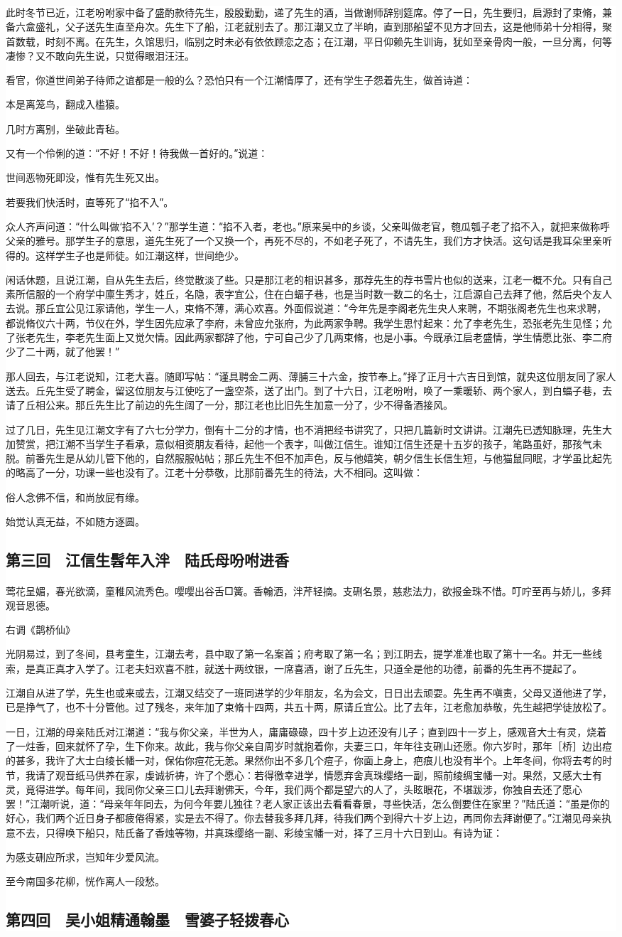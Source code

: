 此时冬节已近，江老吩咐家中备了盛酌款待先生，殷殷勤勤，递了先生的酒，当做谢师辞别筵席。停了一日，先生要归，启源封了束脩，兼备六盒盛礼，父子送先生直至舟次。先生下了船，江老就别去了。那江潮又立了半晌，直到那船望不见方才回去，这是他师弟十分相得，聚首数载，时刻不离。在先生，久馆思归，临别之时未必有依依顾恋之态；在江潮，平日仰赖先生训诲，犹如至亲骨肉一般，一旦分离，何等凄惨？又不敢向先生说，只觉得眼泪汪汪。  

看官，你道世间弟子待师之谊都是一般的么？恐怕只有一个江潮情厚了，还有学生子怨着先生，做首诗道：  

本是离笼鸟，翻成入槛猿。  

几时方离别，坐破此青毡。  

又有一个伶俐的道：“不好！不好！待我做一首好的。”说道：  

世间恶物死即没，惟有先生死又出。  

若要我们快活时，直等死了“掐不入”。  

众人齐声问道：“什么叫做‘掐不入’？”那学生道：“掐不入者，老也。”原来吴中的乡谈，父亲叫做老官，匏瓜瓠子老了掐不入，就把来做称呼父亲的雅号。那学生子的意思，道先生死了一个又换一个，再死不尽的，不如老子死了，不请先生，我们方才快活。这句话是我耳朵里亲听得的。这样学生子也是师徒。如江潮这样，世间绝少。  

闲话休题，且说江潮，自从先生去后，终觉散淡了些。只是那江老的相识甚多，那荐先生的荐书雪片也似的送来，江老一概不允。只有自己素所信服的一个府学中廪生秀才，姓丘，名隐，表字宜公，住在白蝠子巷，也是当时数一数二的名士，江启源自己去拜了他，然后央个友人去说。那丘宜公见江家请他，学生一人，束脩不薄，满心欢喜。外面假说道：“今年先是李阁老先生央人来聘，不期张阁老先生也来求聘，都说脩仪六十两，节仪在外，学生因先应承了李府，未曾应允张府，为此两家争聘。我学生思忖起来：允了李老先生，恐张老先生见怪；允了张老先生，李老先生面上又觉欠情。因此两家都辞了他，宁可自己少了几两束脩，也是小事。今既承江启老盛情，学生情愿比张、李二府少了二十两，就了他罢！”  

那人回去，与江老说知，江老大喜。随即写帖：“谨具聘金二两、薄脯三十六金，按节奉上。”择了正月十六吉日到馆，就央这位朋友同了家人送去。丘先生受了聘金，留这位朋友与江使吃了一盏空茶，送了出门。到了十六日，江老吩咐，唤了一乘暖轿、两个家人，到白蝠子巷，去请了丘相公来。那丘先生比了前边的先生阔了一分，那江老也比旧先生加意一分了，少不得备酒接风。  

过了几日，先生见江潮文字有了六七分学力，倒有十二分的才情，也不消把经书讲究了，只把几篇新时文讲讲。江潮先已透知脉理，先生大加赞赏，把江潮不当学生子看承，意似相资朋友看待，起他一个表字，叫做江信生。谁知江信生还是十五岁的孩子，笔路虽好，那孩气未脱。前番先生是从幼儿管下他的，自然服服帖帖；那丘先生不但不加声色，反与他嬉笑，朝夕信生长信生短，与他猫鼠同眠，才学虽比起先的略高了一分，功课一些也没有了。江老十分恭敬，比那前番先生的待法，大不相同。这叫做：  

俗人念佛不信，和尚放屁有缘。  

始觉认真无益，不如随方逐圆。  

## 第三回　江信生髫年入泮　陆氏母吩咐进香  

莺花呈媚，春光欲滴，童稚风流秀色。嘤嘤出谷舌□簧。香翰洒，泮芹轻摘。支硎名景，慈悲法力，欲报金珠不惜。叮咛至再与娇儿，多拜观音恩德。  

右调《鹊桥仙》  

光阴易过，到了冬间，县考童生，江潮去考，县中取了第一名案首；府考取了第一名；到江阴去，提学准准也取了第十一名。并无一些线索，是真正真才入学了。江老夫妇欢喜不胜，就送十两纹银，一席喜酒，谢了丘先生，只道全是他的功德，前番的先生再不提起了。  

江潮自从进了学，先生也或来或去，江潮又结交了一班同进学的少年朋友，名为会文，日日出去顽耍。先生再不嗔责，父母又道他进了学，已是挣气了，也不十分管他。过了残冬，来年加了束脩十四两，共五十两，原请丘宜公。比了去年，江老愈加恭敬，先生越把学徒放松了。  

一日，江潮的母亲陆氏对江潮道：“我与你父亲，半世为人，庸庸碌碌，四十岁上边还没有儿子；直到四十一岁上，感观音大士有灵，烧着了一炷香，回来就怀了孕，生下你来。故此，我与你父亲自周岁时就抱着你，夫妻三口，年年往支硎山还愿。你六岁时，那年［桥］边出痘的甚多，我许了大士白绫长幡一对，保佑你痘花无恙。果然你出不多几个痘子，你面上身上，疤痕儿也没有半个。上年冬间，你将去考的时节，我请了观音纸马供养在家，虔诚祈祷，许了个愿心：若得徼幸进学，情愿弃舍真珠缨络一副，照前绫绸宝幡一对。果然，又感大士有灵，竟得进学。每年间，我同你父亲三口儿去拜谢佛天，今年，我们两个都是望六的人了，头眩眼花，不堪跋涉，你独自去还了愿心罢！”江潮听说，道：“母亲年年同去，为何今年要儿独往？老人家正该出去看看春景，寻些快活，怎么倒要住在家里？”陆氏道：“虽是你的好心，我们两个近日身子都疲倦得紧，实是去不得了。你去替我多拜几拜，待我们两个到得六十岁上边，再同你去拜谢便了。”江潮见母亲执意不去，只得唤下船只，陆氏备了香烛等物，并真珠缨络一副、彩绫宝幡一对，择了三月十六日到山。有诗为证：  

为感支硎应所求，岂知年少爱风流。  

至今南国多花柳，恍作离人一段愁。  

## 第四回　吴小姐精通翰墨　雪婆子轻拨春心  

